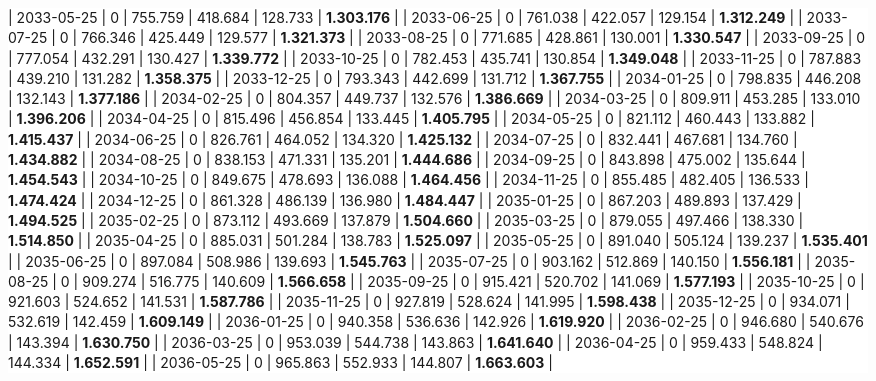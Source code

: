 | 2033-05-25 | 0 | 755.759 | 418.684 | 128.733 | **1.303.176** |
| 2033-06-25 | 0 | 761.038 | 422.057 | 129.154 | **1.312.249** |
| 2033-07-25 | 0 | 766.346 | 425.449 | 129.577 | **1.321.373** |
| 2033-08-25 | 0 | 771.685 | 428.861 | 130.001 | **1.330.547** |
| 2033-09-25 | 0 | 777.054 | 432.291 | 130.427 | **1.339.772** |
| 2033-10-25 | 0 | 782.453 | 435.741 | 130.854 | **1.349.048** |
| 2033-11-25 | 0 | 787.883 | 439.210 | 131.282 | **1.358.375** |
| 2033-12-25 | 0 | 793.343 | 442.699 | 131.712 | **1.367.755** |
| 2034-01-25 | 0 | 798.835 | 446.208 | 132.143 | **1.377.186** |
| 2034-02-25 | 0 | 804.357 | 449.737 | 132.576 | **1.386.669** |
| 2034-03-25 | 0 | 809.911 | 453.285 | 133.010 | **1.396.206** |
| 2034-04-25 | 0 | 815.496 | 456.854 | 133.445 | **1.405.795** |
| 2034-05-25 | 0 | 821.112 | 460.443 | 133.882 | **1.415.437** |
| 2034-06-25 | 0 | 826.761 | 464.052 | 134.320 | **1.425.132** |
| 2034-07-25 | 0 | 832.441 | 467.681 | 134.760 | **1.434.882** |
| 2034-08-25 | 0 | 838.153 | 471.331 | 135.201 | **1.444.686** |
| 2034-09-25 | 0 | 843.898 | 475.002 | 135.644 | **1.454.543** |
| 2034-10-25 | 0 | 849.675 | 478.693 | 136.088 | **1.464.456** |
| 2034-11-25 | 0 | 855.485 | 482.405 | 136.533 | **1.474.424** |
| 2034-12-25 | 0 | 861.328 | 486.139 | 136.980 | **1.484.447** |
| 2035-01-25 | 0 | 867.203 | 489.893 | 137.429 | **1.494.525** |
| 2035-02-25 | 0 | 873.112 | 493.669 | 137.879 | **1.504.660** |
| 2035-03-25 | 0 | 879.055 | 497.466 | 138.330 | **1.514.850** |
| 2035-04-25 | 0 | 885.031 | 501.284 | 138.783 | **1.525.097** |
| 2035-05-25 | 0 | 891.040 | 505.124 | 139.237 | **1.535.401** |
| 2035-06-25 | 0 | 897.084 | 508.986 | 139.693 | **1.545.763** |
| 2035-07-25 | 0 | 903.162 | 512.869 | 140.150 | **1.556.181** |
| 2035-08-25 | 0 | 909.274 | 516.775 | 140.609 | **1.566.658** |
| 2035-09-25 | 0 | 915.421 | 520.702 | 141.069 | **1.577.193** |
| 2035-10-25 | 0 | 921.603 | 524.652 | 141.531 | **1.587.786** |
| 2035-11-25 | 0 | 927.819 | 528.624 | 141.995 | **1.598.438** |
| 2035-12-25 | 0 | 934.071 | 532.619 | 142.459 | **1.609.149** |
| 2036-01-25 | 0 | 940.358 | 536.636 | 142.926 | **1.619.920** |
| 2036-02-25 | 0 | 946.680 | 540.676 | 143.394 | **1.630.750** |
| 2036-03-25 | 0 | 953.039 | 544.738 | 143.863 | **1.641.640** |
| 2036-04-25 | 0 | 959.433 | 548.824 | 144.334 | **1.652.591** |
| 2036-05-25 | 0 | 965.863 | 552.933 | 144.807 | **1.663.603** |